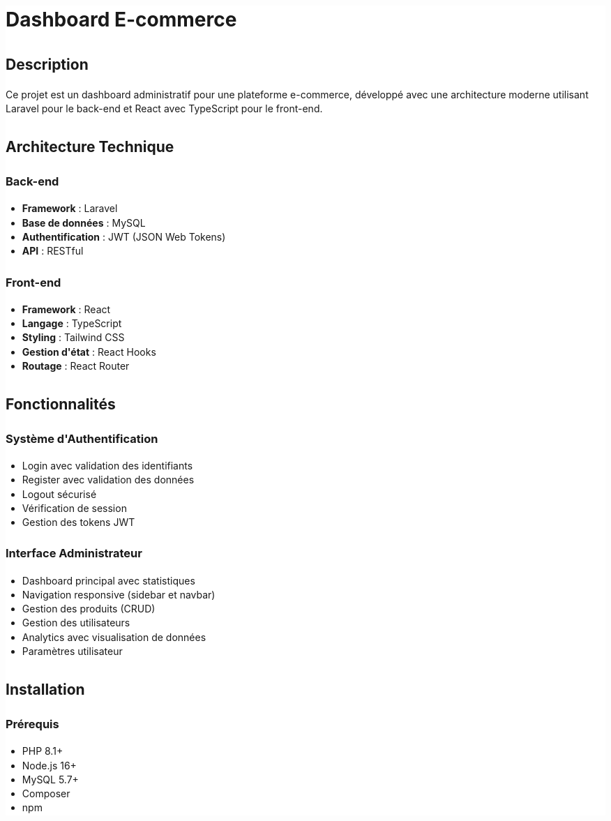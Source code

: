 # Dashboard E-commerce

## Description
Ce projet est un dashboard administratif pour une plateforme e-commerce, développé avec une architecture moderne utilisant Laravel pour le back-end et React avec TypeScript pour le front-end.

## Architecture Technique

### Back-end
- **Framework** : Laravel
- **Base de données** : MySQL
- **Authentification** : JWT (JSON Web Tokens)
- **API** : RESTful

### Front-end
- **Framework** : React
- **Langage** : TypeScript
- **Styling** : Tailwind CSS
- **Gestion d'état** : React Hooks
- **Routage** : React Router

## Fonctionnalités

### Système d'Authentification
- Login avec validation des identifiants
- Register avec validation des données
- Logout sécurisé
- Vérification de session
- Gestion des tokens JWT

### Interface Administrateur
- Dashboard principal avec statistiques
- Navigation responsive (sidebar et navbar)
- Gestion des produits (CRUD)
- Gestion des utilisateurs
- Analytics avec visualisation de données
- Paramètres utilisateur

## Installation

### Prérequis
- PHP 8.1+
- Node.js 16+
- MySQL 5.7+
- Composer
- npm
